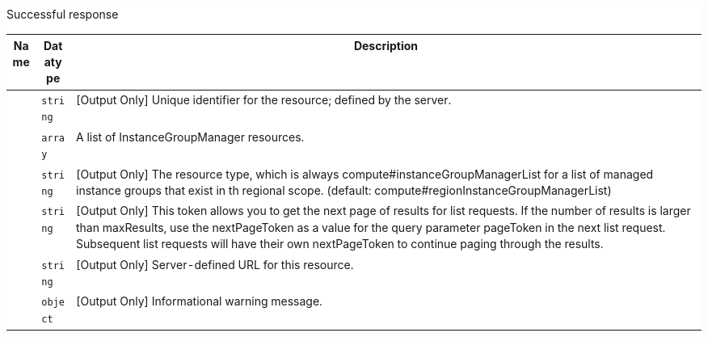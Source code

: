 </table>
</TabItem>
<TabItem value="list">

Successful response

<table>
<thead>
    <tr>
    <th>Name</th>
    <th>Datatype</th>
    <th>Description</th>
    </tr>
</thead>
<tbody>
<tr>
    <td><CopyableCode code="id" /></td>
    <td><code>string</code></td>
    <td>[Output Only] Unique identifier for the resource; defined by the server.</td>
</tr>
<tr>
    <td><CopyableCode code="items" /></td>
    <td><code>array</code></td>
    <td>A list of InstanceGroupManager resources.</td>
</tr>
<tr>
    <td><CopyableCode code="kind" /></td>
    <td><code>string</code></td>
    <td>[Output Only] The resource type, which is always compute#instanceGroupManagerList for a list of managed instance groups that exist in th regional scope. (default: compute#regionInstanceGroupManagerList)</td>
</tr>
<tr>
    <td><CopyableCode code="nextPageToken" /></td>
    <td><code>string</code></td>
    <td>[Output Only] This token allows you to get the next page of results for list requests. If the number of results is larger than maxResults, use the nextPageToken as a value for the query parameter pageToken in the next list request. Subsequent list requests will have their own nextPageToken to continue paging through the results.</td>
</tr>
<tr>
    <td><CopyableCode code="selfLink" /></td>
    <td><code>string</code></td>
    <td>[Output Only] Server-defined URL for this resource.</td>
</tr>
<tr>
    <td><CopyableCode code="warning" /></td>
    <td><code>object</code></td>
    <td>[Output Only] Informational warning message.</td>
</tr>
</tbody>
</table>
</TabItem>
<TabItem value="aggregated_list">

